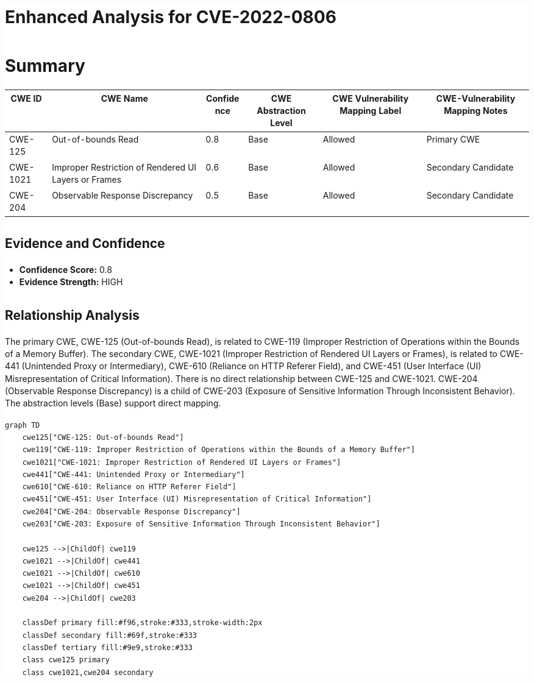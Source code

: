 # Enhanced Analysis for CVE-2022-0806

# Summary
| CWE ID | CWE Name | Confidence | CWE Abstraction Level | CWE Vulnerability Mapping Label | CWE-Vulnerability Mapping Notes |
|---|---|---|---|---|---|
| CWE-125 | Out-of-bounds Read | 0.8 | Base | Allowed | Primary CWE |
| CWE-1021 | Improper Restriction of Rendered UI Layers or Frames | 0.6 | Base | Allowed | Secondary Candidate |
| CWE-204 | Observable Response Discrepancy | 0.5 | Base | Allowed | Secondary Candidate |

## Evidence and Confidence

*   **Confidence Score:** 0.8
*   **Evidence Strength:** HIGH

## Relationship Analysis
The primary CWE, CWE-125 (Out-of-bounds Read), is related to CWE-119 (Improper Restriction of Operations within the Bounds of a Memory Buffer). The secondary CWE, CWE-1021 (Improper Restriction of Rendered UI Layers or Frames), is related to CWE-441 (Unintended Proxy or Intermediary), CWE-610 (Reliance on HTTP Referer Field), and CWE-451 (User Interface (UI) Misrepresentation of Critical Information). There is no direct relationship between CWE-125 and CWE-1021. CWE-204 (Observable Response Discrepancy) is a child of CWE-203 (Exposure of Sensitive Information Through Inconsistent Behavior). The abstraction levels (Base) support direct mapping.

```mermaid
graph TD
    cwe125["CWE-125: Out-of-bounds Read"]
    cwe119["CWE-119: Improper Restriction of Operations within the Bounds of a Memory Buffer"]
    cwe1021["CWE-1021: Improper Restriction of Rendered UI Layers or Frames"]
    cwe441["CWE-441: Unintended Proxy or Intermediary"]
    cwe610["CWE-610: Reliance on HTTP Referer Field"]
    cwe451["CWE-451: User Interface (UI) Misrepresentation of Critical Information"]
    cwe204["CWE-204: Observable Response Discrepancy"]
    cwe203["CWE-203: Exposure of Sensitive Information Through Inconsistent Behavior"]

    cwe125 -->|ChildOf| cwe119
    cwe1021 -->|ChildOf| cwe441
    cwe1021 -->|ChildOf| cwe610
    cwe1021 -->|ChildOf| cwe451
    cwe204 -->|ChildOf| cwe203

    classDef primary fill:#f96,stroke:#333,stroke-width:2px
    classDef secondary fill:#69f,stroke:#333
    classDef tertiary fill:#9e9,stroke:#333
    class cwe125 primary
    class cwe1021,cwe204 secondary
```
